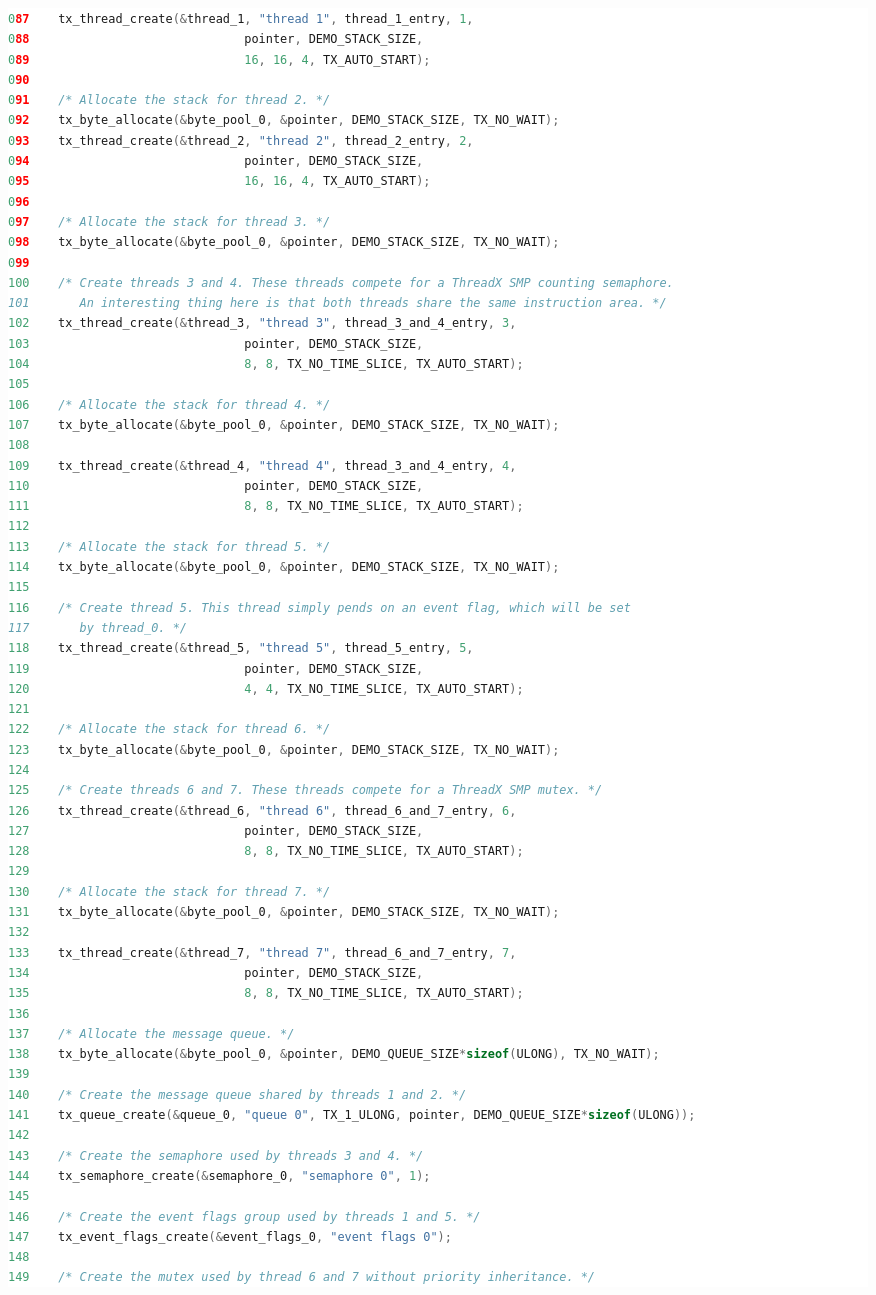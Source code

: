 ```C
087    tx_thread_create(&thread_1, "thread 1", thread_1_entry, 1,
088                              pointer, DEMO_STACK_SIZE,
089                              16, 16, 4, TX_AUTO_START);
090
091    /* Allocate the stack for thread 2. */
092    tx_byte_allocate(&byte_pool_0, &pointer, DEMO_STACK_SIZE, TX_NO_WAIT);
093    tx_thread_create(&thread_2, "thread 2", thread_2_entry, 2,
094                              pointer, DEMO_STACK_SIZE,
095                              16, 16, 4, TX_AUTO_START);
096
097    /* Allocate the stack for thread 3. */
098    tx_byte_allocate(&byte_pool_0, &pointer, DEMO_STACK_SIZE, TX_NO_WAIT);
099
100    /* Create threads 3 and 4. These threads compete for a ThreadX SMP counting semaphore.
101       An interesting thing here is that both threads share the same instruction area. */
102    tx_thread_create(&thread_3, "thread 3", thread_3_and_4_entry, 3,
103                              pointer, DEMO_STACK_SIZE,
104                              8, 8, TX_NO_TIME_SLICE, TX_AUTO_START);
105
106    /* Allocate the stack for thread 4. */
107    tx_byte_allocate(&byte_pool_0, &pointer, DEMO_STACK_SIZE, TX_NO_WAIT);
108
109    tx_thread_create(&thread_4, "thread 4", thread_3_and_4_entry, 4,
110                              pointer, DEMO_STACK_SIZE,
111                              8, 8, TX_NO_TIME_SLICE, TX_AUTO_START);
112
113    /* Allocate the stack for thread 5. */
114    tx_byte_allocate(&byte_pool_0, &pointer, DEMO_STACK_SIZE, TX_NO_WAIT);
115
116    /* Create thread 5. This thread simply pends on an event flag, which will be set
117       by thread_0. */
118    tx_thread_create(&thread_5, "thread 5", thread_5_entry, 5,
119                              pointer, DEMO_STACK_SIZE,
120                              4, 4, TX_NO_TIME_SLICE, TX_AUTO_START);
121
122    /* Allocate the stack for thread 6. */
123    tx_byte_allocate(&byte_pool_0, &pointer, DEMO_STACK_SIZE, TX_NO_WAIT);
124
125    /* Create threads 6 and 7. These threads compete for a ThreadX SMP mutex. */
126    tx_thread_create(&thread_6, "thread 6", thread_6_and_7_entry, 6,
127                              pointer, DEMO_STACK_SIZE,
128                              8, 8, TX_NO_TIME_SLICE, TX_AUTO_START);
129
130    /* Allocate the stack for thread 7. */
131    tx_byte_allocate(&byte_pool_0, &pointer, DEMO_STACK_SIZE, TX_NO_WAIT);
132
133    tx_thread_create(&thread_7, "thread 7", thread_6_and_7_entry, 7,
134                              pointer, DEMO_STACK_SIZE,
135                              8, 8, TX_NO_TIME_SLICE, TX_AUTO_START);
136
137    /* Allocate the message queue. */
138    tx_byte_allocate(&byte_pool_0, &pointer, DEMO_QUEUE_SIZE*sizeof(ULONG), TX_NO_WAIT);
139
140    /* Create the message queue shared by threads 1 and 2. */
141    tx_queue_create(&queue_0, "queue 0", TX_1_ULONG, pointer, DEMO_QUEUE_SIZE*sizeof(ULONG));
142
143    /* Create the semaphore used by threads 3 and 4. */
144    tx_semaphore_create(&semaphore_0, "semaphore 0", 1);
145
146    /* Create the event flags group used by threads 1 and 5. */
147    tx_event_flags_create(&event_flags_0, "event flags 0");
148
149    /* Create the mutex used by thread 6 and 7 without priority inheritance. */
```